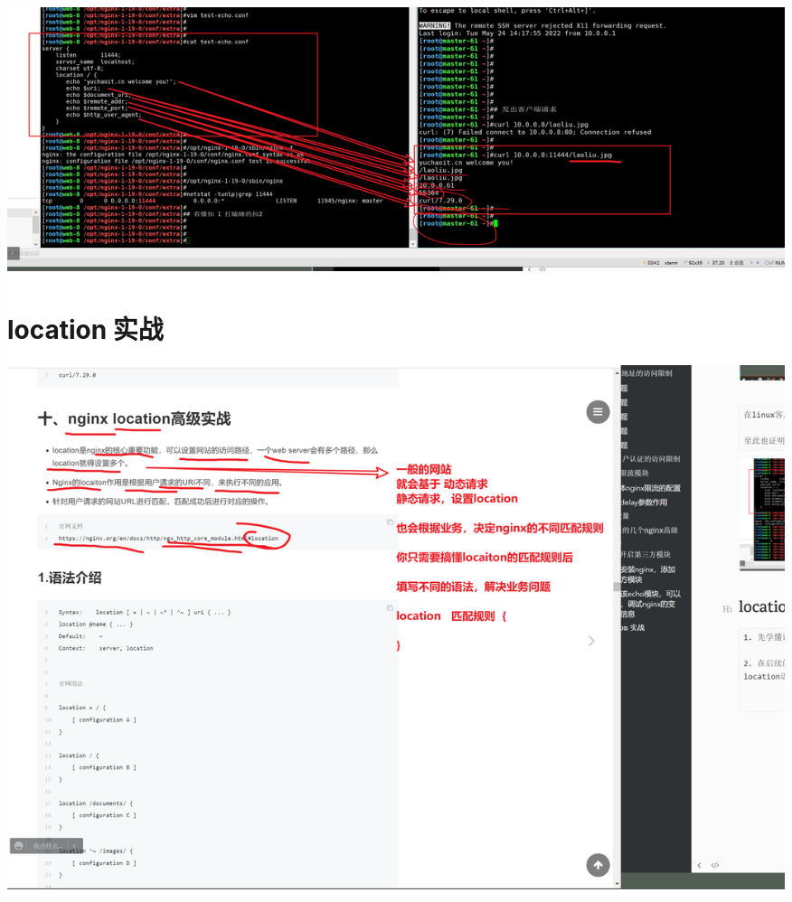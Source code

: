 ![image-20220524151456788](pic/image-20220524151456788.png)



# location 实战

![image-20220524154013322](pic/image-20220524154013322.png)
